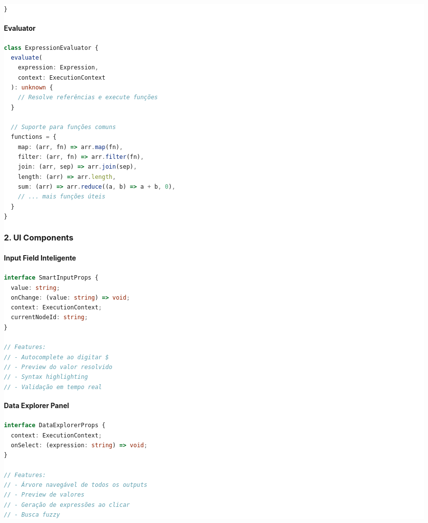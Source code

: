 ```typescript
}
```

#### Evaluator
```typescript
class ExpressionEvaluator {
  evaluate(
    expression: Expression, 
    context: ExecutionContext
  ): unknown {
    // Resolve referências e execute funções
  }
  
  // Suporte para funções comuns
  functions = {
    map: (arr, fn) => arr.map(fn),
    filter: (arr, fn) => arr.filter(fn),
    join: (arr, sep) => arr.join(sep),
    length: (arr) => arr.length,
    sum: (arr) => arr.reduce((a, b) => a + b, 0),
    // ... mais funções úteis
  }
}
```

### 2. **UI Components**

#### Input Field Inteligente
```typescript
interface SmartInputProps {
  value: string;
  onChange: (value: string) => void;
  context: ExecutionContext;
  currentNodeId: string;
}

// Features:
// - Autocomplete ao digitar $
// - Preview do valor resolvido
// - Syntax highlighting
// - Validação em tempo real
```

#### Data Explorer Panel
```typescript
interface DataExplorerProps {
  context: ExecutionContext;
  onSelect: (expression: string) => void;
}

// Features:
// - Árvore navegável de todos os outputs
// - Preview de valores
// - Geração de expressões ao clicar
// - Busca fuzzy
```
